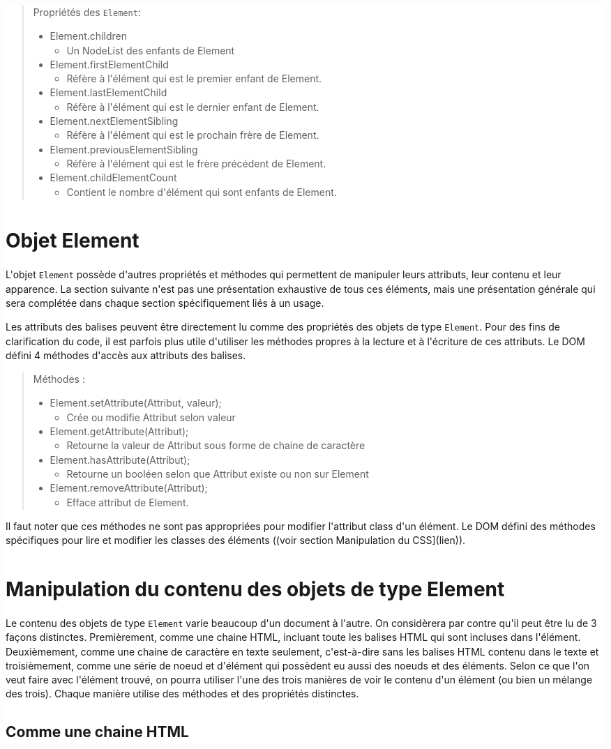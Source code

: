 > Propriétés des `Element`:
> - Element.children
>   - Un NodeList des enfants de Element
> - Element.firstElementChild
>   - Réfère à l'élément qui est le premier enfant de Element.
> - Element.lastElementChild
>   - Réfère à l'élément qui est le dernier enfant de Element.
> - Element.nextElementSibling
>   - Réfère à l'élément qui est le prochain frère de Element.
> - Element.previousElementSibling
>   - Réfère à l'élément qui est le frère précédent de Element.
> - Element.childElementCount
>   - Contient le nombre d'élément qui sont enfants de Element.

# Objet Element
L'objet `Element` possède d'autres propriétés et méthodes qui permettent de manipuler leurs attributs, leur contenu et leur apparence. La section suivante n'est pas une présentation exhaustive de tous ces éléments, mais une présentation générale qui sera complétée dans chaque section spécifiquement liés à un usage.

Les attributs des balises peuvent être directement lu comme des propriétés des objets de type `Element`. Pour des fins de clarification du code, il est parfois plus utile d'utiliser les méthodes propres à la lecture et à l'écriture de ces attributs. Le DOM défini 4 méthodes d'accès aux attributs des balises. 

>Méthodes :
> - Element.setAttribute(Attribut, valeur);
>   - Crée ou modifie Attribut selon valeur
> - Element.getAttribute(Attribut);
>   - Retourne la valeur de Attribut sous forme de chaine de caractère
> - Element.hasAttribute(Attribut);
>   - Retourne un booléen selon que Attribut existe ou non sur Element
> - Element.removeAttribute(Attribut);
>   - Efface attribut de Element.

Il faut noter que ces méthodes ne sont pas appropriées pour modifier l'attribut class d'un élément. Le DOM défini des méthodes spécifiques pour lire et modifier les classes des éléments ((voir section Manipulation du CSS](lien)).

# Manipulation du contenu des objets de type Element

Le contenu des objets de type `Element` varie beaucoup d'un document à l'autre. On considèrera par contre qu'il peut être lu de 3 façons distinctes. Premièrement, comme une chaine HTML, incluant toute les balises HTML qui sont incluses dans l'élément. Deuxièmement, comme une chaine de caractère en texte seulement, c'est-à-dire sans les balises HTML contenu dans le texte et troisièmement, comme une série de noeud et d'élément qui possèdent eu aussi des noeuds et des éléments. Selon ce que l'on veut faire avec l'élément trouvé, on pourra utiliser l'une des trois manières de voir le contenu d'un élément (ou bien un mélange des trois). Chaque manière utilise des méthodes et des propriétés distinctes.

## Comme une chaine HTML
